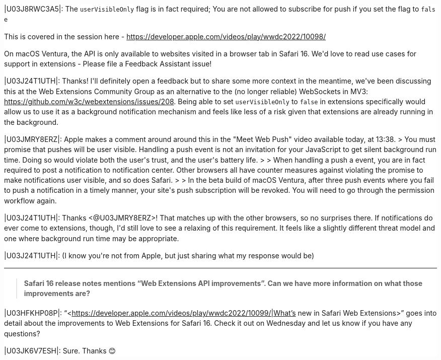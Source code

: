 
|U03J8RWC3A5|:
The `userVisibleOnly` flag is in fact required; You are not allowed to subscribe for push if you set the flag to `false`

This is covered in the session here - <https://developer.apple.com/videos/play/wwdc2022/10098/>

On macOS Ventura, the API is only available to websites visited in a browser tab in Safari 16.
We'd love to read use cases for support in extensions - Please file a Feedback Assistant issue!

|U03J24T1UTH|:
Thanks! I'll definitely open a feedback but to share some more context in the meantime, we've been discussing this at the Web Extensions Community Group as an alternative to the (no longer reliable) WebSockets in MV3: <https://github.com/w3c/webextensions/issues/208>. Being able to set `userVisibleOnly` to `false` in extensions specifically would allow us to use it as a background notification mechanism and feels like less of a risk given that extensions are already running in the background.

|U03JMRY8ERZ|:
Apple makes a comment around around this in the "Meet Web Push" video available today, at 13:38.
&gt; You must promise that pushes will be user visible. Handling a push event is not an invitation for your JavaScript to get silent background run time. Doing so would violate both the user's trust, and the user's battery life.
&gt; 
&gt; When handling a push a event, you are in fact required to post a notification to notification center. Other browsers all have counter measures against violating the promise to make notifications user visible, and so does Safari.
&gt; 
&gt; In the beta build of macOS Ventura, after three push events where you fail to push a notification in a timely manner, your site's push subscription will be revoked. You will need to go through the permission workflow again.

|U03J24T1UTH|:
Thanks <@U03JMRY8ERZ>! That matches up with the other browsers, so no surprises there. If notifications do ever come to extensions, though, I'd still love to see a relaxing of this requirement. It feels like a slightly different threat model and one where background run time may be appropriate.

|U03J24T1UTH|:
(I know you're not from Apple, but just sharing what my response would be)

--- 
> ####  Safari 16 release notes mentions “Web Extensions API improvements”. Can we have more information on what those improvements are?


|U03HFKHP08P|:
“<https://developer.apple.com/videos/play/wwdc2022/10099/|What’s new in Safari Web Extensions>” goes into detail about the improvements to Web Extensions for Safari 16. Check it out on Wednesday and let us know if you have any questions?

|U03JK6V7ESH|:
Sure. Thanks :blush:
